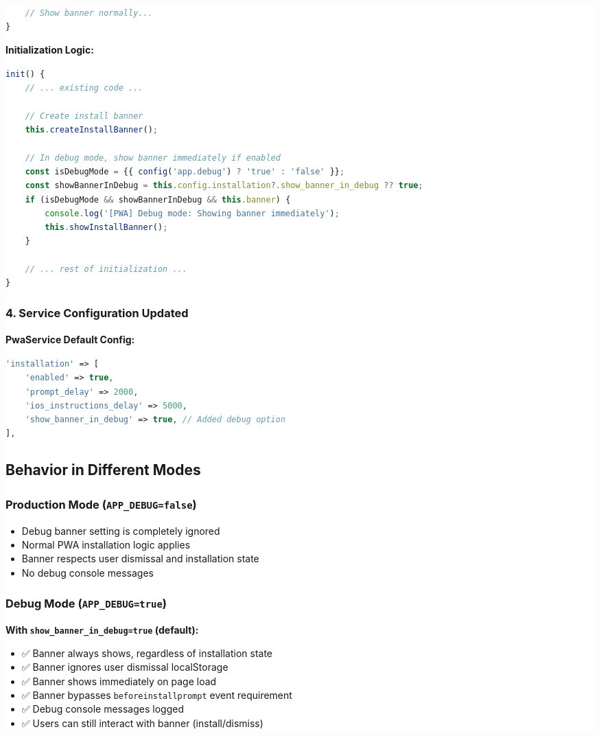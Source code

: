 ```javascript
    // Show banner normally...
}
```

**Initialization Logic:**
```javascript
init() {
    // ... existing code ...
    
    // Create install banner
    this.createInstallBanner();

    // In debug mode, show banner immediately if enabled
    const isDebugMode = {{ config('app.debug') ? 'true' : 'false' }};
    const showBannerInDebug = this.config.installation?.show_banner_in_debug ?? true;
    if (isDebugMode && showBannerInDebug && this.banner) {
        console.log('[PWA] Debug mode: Showing banner immediately');
        this.showInstallBanner();
    }
    
    // ... rest of initialization ...
}
```

### 4. Service Configuration Updated

**PwaService Default Config:**
```php
'installation' => [
    'enabled' => true,
    'prompt_delay' => 2000,
    'ios_instructions_delay' => 5000,
    'show_banner_in_debug' => true, // Added debug option
],
```

## Behavior in Different Modes

### Production Mode (`APP_DEBUG=false`)
- Debug banner setting is completely ignored
- Normal PWA installation logic applies
- Banner respects user dismissal and installation state
- No debug console messages

### Debug Mode (`APP_DEBUG=true`)

**With `show_banner_in_debug=true` (default):**
- ✅ Banner always shows, regardless of installation state
- ✅ Banner ignores user dismissal localStorage
- ✅ Banner shows immediately on page load
- ✅ Banner bypasses `beforeinstallprompt` event requirement
- ✅ Debug console messages logged
- ✅ Users can still interact with banner (install/dismiss)
